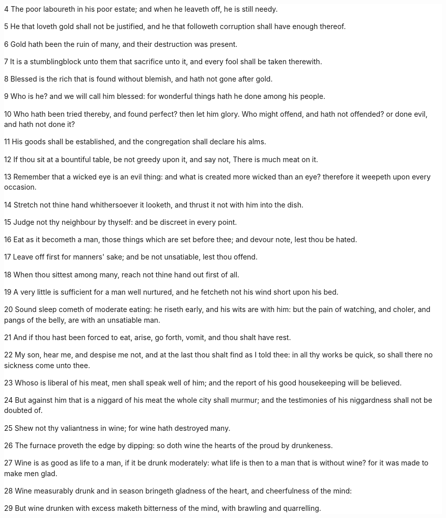 4 The poor laboureth in his poor estate; and when he leaveth off, he is still needy.

5 He that loveth gold shall not be justified, and he that followeth corruption shall have enough thereof.

6 Gold hath been the ruin of many, and their destruction was present.

7 It is a stumblingblock unto them that sacrifice unto it, and every fool shall be taken therewith.

8 Blessed is the rich that is found without blemish, and hath not gone after gold.

9 Who is he? and we will call him blessed: for wonderful things hath he done among his people.

10 Who hath been tried thereby, and found perfect? then let him glory. Who might offend, and hath not offended? or done evil, and hath not done it?

11 His goods shall be established, and the congregation shall declare his alms.

12 If thou sit at a bountiful table, be not greedy upon it, and say not, There is much meat on it.

13 Remember that a wicked eye is an evil thing: and what is created more wicked than an eye? therefore it weepeth upon every occasion.

14 Stretch not thine hand whithersoever it looketh, and thrust it not with him into the dish.

15 Judge not thy neighbour by thyself: and be discreet in every point.

16 Eat as it becometh a man, those things which are set before thee; and devour note, lest thou be hated.

17 Leave off first for manners' sake; and be not unsatiable, lest thou offend.

18 When thou sittest among many, reach not thine hand out first of all.

19 A very little is sufficient for a man well nurtured, and he fetcheth not his wind short upon his bed.

20 Sound sleep cometh of moderate eating: he riseth early, and his wits are with him: but the pain of watching, and choler, and pangs of the belly, are with an unsatiable man.

21 And if thou hast been forced to eat, arise, go forth, vomit, and thou shalt have rest.

22 My son, hear me, and despise me not, and at the last thou shalt find as I told thee: in all thy works be quick, so shall there no sickness come unto thee.

23 Whoso is liberal of his meat, men shall speak well of him; and the report of his good housekeeping will be believed.

24 But against him that is a niggard of his meat the whole city shall murmur; and the testimonies of his niggardness shall not be doubted of.

25 Shew not thy valiantness in wine; for wine hath destroyed many.

26 The furnace proveth the edge by dipping: so doth wine the hearts of the proud by drunkeness.

27 Wine is as good as life to a man, if it be drunk moderately: what life is then to a man that is without wine? for it was made to make men glad.

28 Wine measurably drunk and in season bringeth gladness of the heart, and cheerfulness of the mind:

29 But wine drunken with excess maketh bitterness of the mind, with brawling and quarrelling.
